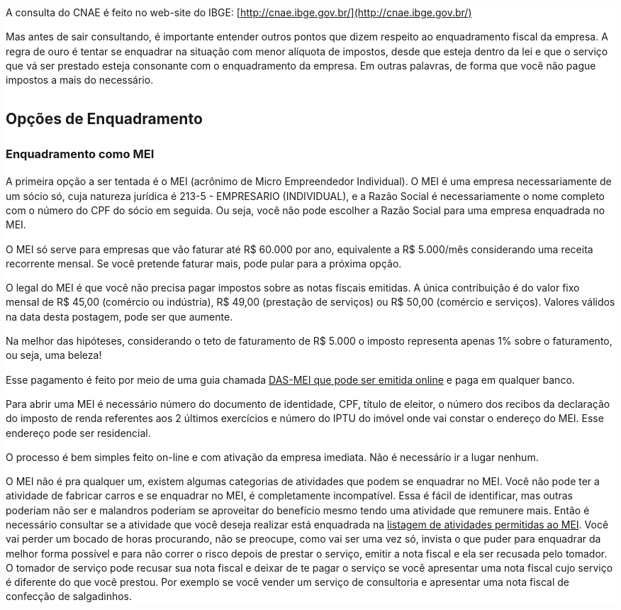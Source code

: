 A consulta do CNAE é feito no web-site do IBGE: [http://cnae.ibge.gov.br/](http://cnae.ibge.gov.br/)



Mas antes de sair consultando, é importante entender outros pontos que dizem respeito ao enquadramento fiscal da empresa. A regra de ouro é tentar se enquadrar na situação com menor alíquota de impostos, desde que esteja dentro da lei e que o serviço que vá ser prestado esteja consonante com o enquadramento da empresa. Em outras palavras, de forma que você não pague impostos a mais do necessário.



## Op&ccedil;&otilde;es de Enquadramento

### Enquadramento como MEI

A primeira opção a ser tentada é o MEI (acrônimo de Micro Empreendedor Individual). O MEI é uma empresa necessariamente de um sócio só, cuja natureza jurídica é 213-5 - EMPRESARIO (INDIVIDUAL), e a Razão Social é necessariamente o nome completo com o número do CPF do sócio em seguida. Ou seja, você não pode escolher a Razão Social para uma empresa enquadrada no MEI.



O MEI só serve para empresas que vão faturar até R$ 60.000 por ano, equivalente a R$ 5.000/mês considerando uma receita recorrente mensal. Se você pretende faturar mais, pode pular para a próxima opção.



O legal do MEI é que você não precisa pagar impostos sobre as notas fiscais emitidas. A única contribuição é do valor fixo mensal de R$ 45,00 (comércio ou indústria), R$ 49,00 (prestação de serviços) ou R$ 50,00 (comércio e serviços). Valores válidos na data desta postagem, pode ser que aumente.



Na melhor das hipóteses, considerando o teto de faturamento de R$ 5.000 o imposto representa apenas 1% sobre o faturamento, ou seja, uma beleza!



Esse pagamento é feito por meio de uma guia chamada [DAS-MEI que pode ser emitida online](http://www8.receita.fazenda.gov.br/SIMPLESNACIONAL/APLICACOES/ATSPO/PGMEI.APP/) e paga em qualquer banco.



Para abrir uma MEI é necessário número do documento de identidade, CPF, título de eleitor, o número dos recibos da declaração do imposto de renda referentes aos 2 últimos exercícios e número do IPTU do imóvel onde vai constar o endereço do MEI. Esse endereço pode ser residencial.



O processo é bem simples feito on-line e com ativação da empresa imediata. Não é necessário ir a lugar nenhum.



O MEI não é pra qualquer um, existem algumas categorias de atividades que podem se enquadrar no MEI. Você não pode ter a atividade de fabricar carros e se enquadrar no MEI, é completamente incompatível. Essa é fácil de identificar, mas outras poderiam não ser e malandros poderiam se aproveitar do benefício mesmo tendo uma atividade que remunere mais. Então é necessário consultar se a atividade que você deseja realizar está enquadrada na [listagem de atividades permitidas ao MEI](http://www.portaldoempreendedor.gov.br/mei-microempreendedor-individual/atividades-permitidas/lista-completa-de-atividades-permitidas-ao-mei). Você vai perder um bocado de horas procurando, não se preocupe, como vai ser uma vez só, invista o que puder para enquadrar da melhor forma possível e para não correr o risco depois de prestar o serviço, emitir a nota fiscal e ela ser recusada pelo tomador. O tomador de serviço pode recusar sua nota fiscal e deixar de te pagar o serviço se você apresentar uma nota fiscal cujo serviço é diferente do que você prestou. Por exemplo se você vender um serviço de consultoria e apresentar uma nota fiscal de confecção de salgadinhos.
